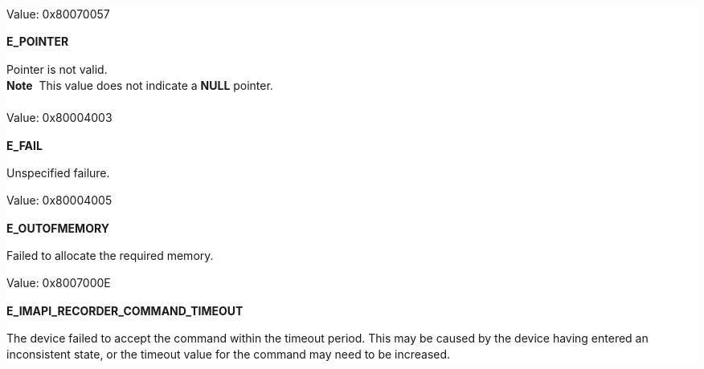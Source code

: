 Value: 0x80070057

</td>
</tr>
<tr>
<td width="40%">
<dl>
<dt><b>E_POINTER</b></dt>
</dl>
</td>
<td width="60%">
Pointer is not valid.

<div class="alert"><b>Note</b>  This value does not indicate  a <b>NULL</b> pointer.</div>
<div> </div>
Value: 0x80004003

</td>
</tr>
<tr>
<td width="40%">
<dl>
<dt><b>E_FAIL</b></dt>
</dl>
</td>
<td width="60%">
Unspecified failure.

Value: 0x80004005

</td>
</tr>
<tr>
<td width="40%">
<dl>
<dt><b>E_OUTOFMEMORY</b></dt>
</dl>
</td>
<td width="60%">
Failed to allocate the required memory.

Value: 0x8007000E

</td>
</tr>
<tr>
<td width="40%">
<dl>
<dt><b>E_IMAPI_RECORDER_COMMAND_TIMEOUT</b></dt>
</dl>
</td>
<td width="60%">
The device failed to accept the command within the timeout period. This may be caused by the device having entered an inconsistent state, or the timeout value for the command may need to be increased.
